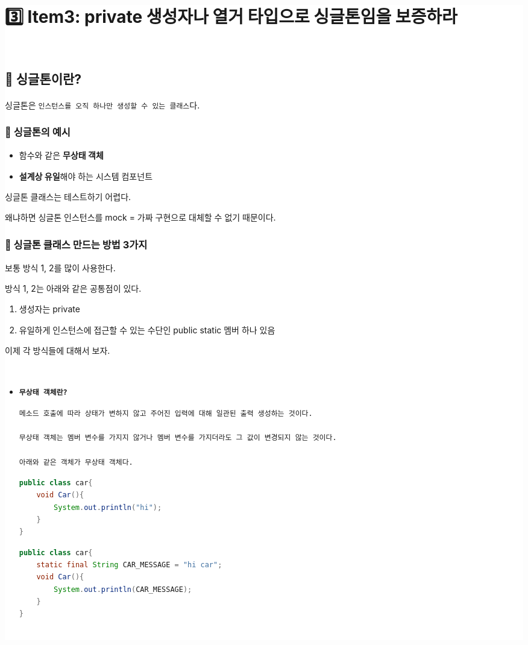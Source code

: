 # 3️⃣ Item3: private 생성자나 열거 타입으로 싱글톤임을 보증하라

<br>

## 🧍 싱글톤이란?
싱글톤은 `인스턴스를 오직 하나만 생성할 수 있는 클래스`다.

### 🔎 **싱글톤의 예시**
- 함수와 같은 **무상태 객체**

- **설계상 유일**해야 하는 시스템 컴포넌트

싱글톤 클래스는 테스트하기 어렵다. 

왜냐하면 싱글톤 인스턴스를 mock = 가짜 구현으로 대체할 수 없기 때문이다. 

### 🔨 싱글톤 클래스 만드는 방법 3가지 

보통 방식 1, 2를 많이 사용한다. 

방식 1, 2는 아래와 같은 공통점이 있다. 

1. 생성자는 private

2. 유일하게 인스턴스에 접근할 수 있는 수단인 public static 멤버 하나 있음

이제 각 방식들에 대해서 보자. 

<br>

- **`무상태 객체란?`**
    
      메소드 호출에 따라 상태가 변하지 않고 주어진 입력에 대해 일관된 출력 생성하는 것이다. 
    
      무상태 객체는 멤버 변수를 가지지 않거나 멤버 변수를 가지더라도 그 값이 변경되지 않는 것이다. 
    
      아래와 같은 객체가 무상태 객체다. 
    
    ```java
    public class car{
    	void Car(){
    		System.out.println("hi");
    	}
    }
    ```
    
    ```java
    public class car{
    	static final String CAR_MESSAGE = "hi car";
    	void Car(){
    		System.out.println(CAR_MESSAGE);
    	}
    }
    ```
    
<br>

